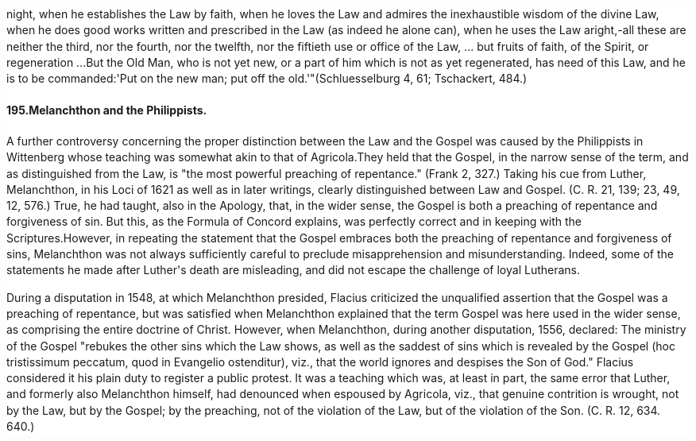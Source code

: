 night, when he establishes the Law by faith, when he
loves the Law and admires the inexhaustible wisdom of
the divine Law, when he does good works written and
prescribed in the Law (as indeed he alone can), when he
uses the Law aright,-all these are neither the third, nor
the fourth, nor the twelfth, nor the fiftieth use or office
of the Law, ... but fruits of faith, of the Spirit, or regeneration
...But the Old Man, who is not yet new, or a part
of him which is not as yet regenerated, has need of this
Law, and he is to be commanded:'Put on the new man;
put off the old.'"(Schluesselburg 4, 61; Tschackert, 484.)

#### 195.Melanchthon and the Philippists.

A further controversy concerning the proper distinction
between the Law and the Gospel was caused by
the Philippists in Wittenberg whose teaching was somewhat
akin to that of Agricola.They held that the Gospel,
in the narrow sense of the term, and as distinguished
from the Law, is "the most powerful preaching of repentance."
(Frank 2, 327.) Taking his cue from Luther,
Melanchthon, in his Loci of 1621 as well as in later writings,
clearly distinguished between Law and Gospel. (C.
R. 21, 139; 23, 49, 12, 576.) True, he had taught, also in
the Apology, that, in the wider sense, the Gospel is both
a preaching of repentance and forgiveness of sin. But
this, as the Formula of Concord explains, was perfectly
correct and in keeping with the Scriptures.However, in
repeating the statement that the Gospel embraces both
the preaching of repentance and forgiveness of sins,
Melanchthon was not always sufficiently careful to preclude
misapprehension and misunderstanding. Indeed,
some of the statements he made after Luther's death are
misleading, and did not escape the challenge of loyal
Lutherans.

During a disputation in 1548, at which
Melanchthon presided, Flacius criticized the unqualified
assertion that the Gospel was a preaching of repentance,
but was satisfied when Melanchthon explained
that the term Gospel was here used in the wider sense,
as comprising the entire doctrine of Christ. However,
when Melanchthon, during another disputation, 1556,
declared: The ministry of the Gospel "rebukes the other
sins which the Law shows, as well as the saddest of sins
which is revealed by the Gospel (hoc tristissimum peccatum,
quod in Evangelio ostenditur), viz., that the world
ignores and despises the Son of God." Flacius considered
it his plain duty to register a public protest. It was a
teaching which was, at least in part, the same error that
Luther, and formerly also Melanchthon himself, had
denounced when espoused by Agricola, viz., that genuine
contrition is wrought, not by the Law, but by the
Gospel; by the preaching, not of the violation of the
Law, but of the violation of the Son. (C. R. 12, 634. 640.)
